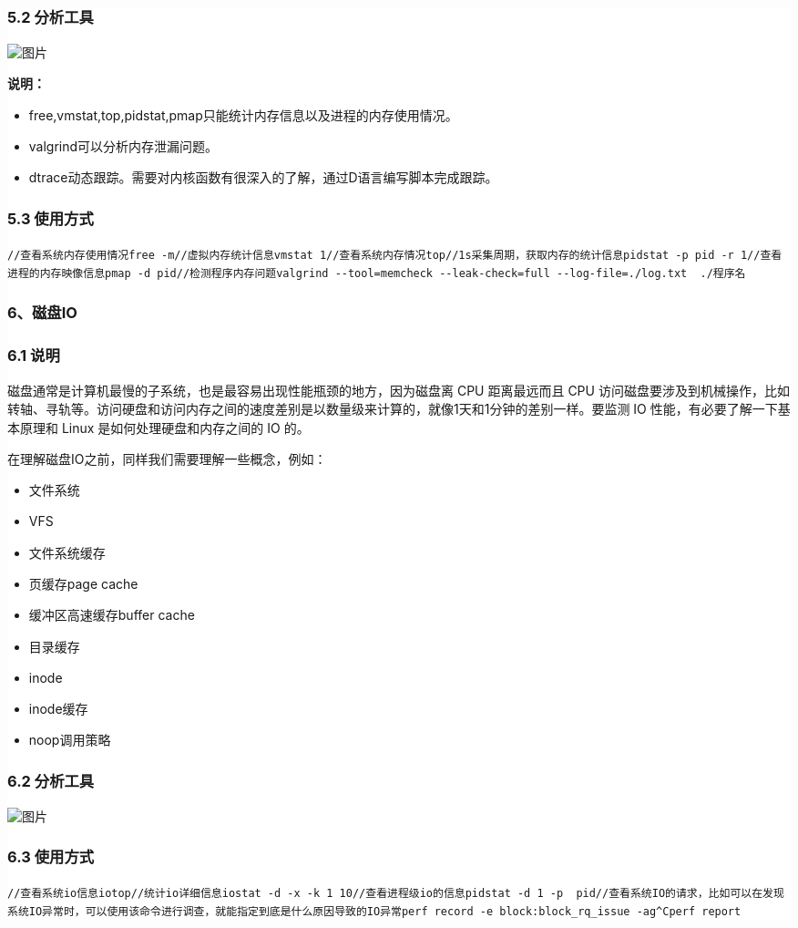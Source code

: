 ### 5.2 分析工具

![图片](https://mmbiz.qpic.cn/mmbiz_png/yNKv1P4Q9eVkgtP4BDrBvrIo4LicUBuib8Y9TpWibVoOUxNjEfyAaEdBmT3UmpSXY3RTQLZWMlcacwbAG8z1MW6Eg/640?wx_fmt=jpeg&wxfrom=5&wx_lazy=1&wx_co=1&tp=wxpic)

**说明：**

- free,vmstat,top,pidstat,pmap只能统计内存信息以及进程的内存使用情况。
    
- valgrind可以分析内存泄漏问题。
    
- dtrace动态跟踪。需要对内核函数有很深入的了解，通过D语言编写脚本完成跟踪。
    

### 5.3 使用方式

```
//查看系统内存使用情况free -m//虚拟内存统计信息vmstat 1//查看系统内存情况top//1s采集周期，获取内存的统计信息pidstat -p pid -r 1//查看进程的内存映像信息pmap -d pid//检测程序内存问题valgrind --tool=memcheck --leak-check=full --log-file=./log.txt  ./程序名
```

###   

### **6、磁盘IO**

### 6.1 说明  

磁盘通常是计算机最慢的子系统，也是最容易出现性能瓶颈的地方，因为磁盘离 CPU 距离最远而且 CPU 访问磁盘要涉及到机械操作，比如转轴、寻轨等。访问硬盘和访问内存之间的速度差别是以数量级来计算的，就像1天和1分钟的差别一样。要监测 IO 性能，有必要了解一下基本原理和 Linux 是如何处理硬盘和内存之间的 IO 的。

在理解磁盘IO之前，同样我们需要理解一些概念，例如：

- 文件系统
    
- VFS
    
- 文件系统缓存
    
- 页缓存page cache
    
- 缓冲区高速缓存buffer cache
    
- 目录缓存
    
- inode
    
- inode缓存
    
- noop调用策略
    

### 6.2 分析工具

![图片](https://mmbiz.qpic.cn/mmbiz_png/yNKv1P4Q9eVkgtP4BDrBvrIo4LicUBuib8aN93COBcibaBewDe6Aqk7uVZxxMGLAicJnuOKq50d97TjnCyrEIKHyMQ/640?wx_fmt=png&wxfrom=5&wx_lazy=1&wx_co=1&tp=wxpic)

### 6.3 使用方式

```
//查看系统io信息iotop//统计io详细信息iostat -d -x -k 1 10//查看进程级io的信息pidstat -d 1 -p  pid//查看系统IO的请求，比如可以在发现系统IO异常时，可以使用该命令进行调查，就能指定到底是什么原因导致的IO异常perf record -e block:block_rq_issue -ag^Cperf report
```
